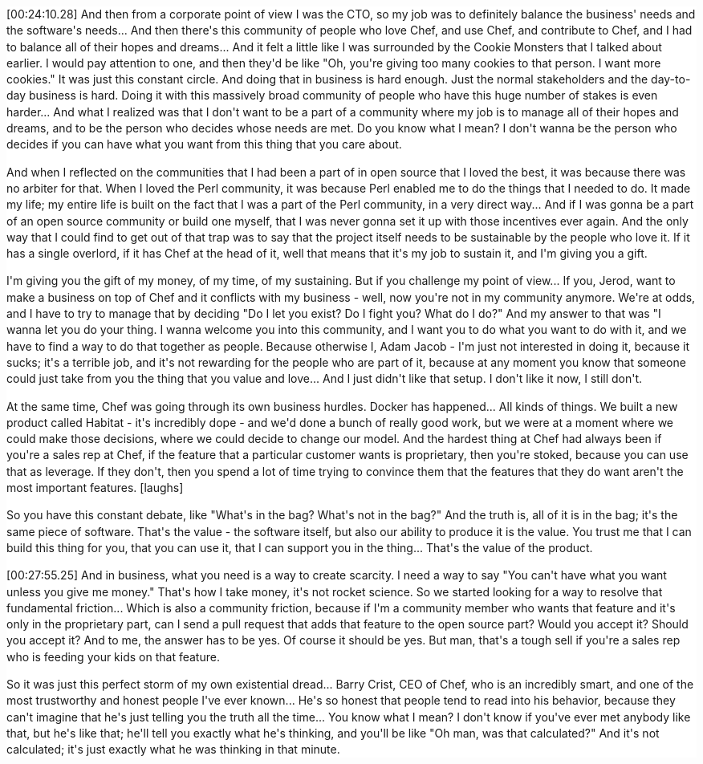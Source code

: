 \[00:24:10.28\] And then from a corporate point of view I was the CTO, so my job was to definitely balance the business' needs and the software's needs... And then there's this community of people who love Chef, and use Chef, and contribute to Chef, and I had to balance all of their hopes and dreams... And it felt a little like I was surrounded by the Cookie Monsters that I talked about earlier. I would pay attention to one, and then they'd be like "Oh, you're giving too many cookies to that person. I want more cookies." It was just this constant circle. And doing that in business is hard enough. Just the normal stakeholders and the day-to-day business is hard. Doing it with this massively broad community of people who have this huge number of stakes is even harder... And what I realized was that I don't want to be a part of a community where my job is to manage all of their hopes and dreams, and to be the person who decides whose needs are met. Do you know what I mean? I don't wanna be the person who decides if you can have what you want from this thing that you care about.

And when I reflected on the communities that I had been a part of in open source that I loved the best, it was because there was no arbiter for that. When I loved the Perl community, it was because Perl enabled me to do the things that I needed to do. It made my life; my entire life is built on the fact that I was a part of the Perl community, in a very direct way... And if I was gonna be a part of an open source community or build one myself, that I was never gonna set it up with those incentives ever again. And the only way that I could find to get out of that trap was to say that the project itself needs to be sustainable by the people who love it. If it has a single overlord, if it has Chef at the head of it, well that means that it's my job to sustain it, and I'm giving you a gift.

I'm giving you the gift of my money, of my time, of my sustaining. But if you challenge my point of view... If you, Jerod, want to make a business on top of Chef and it conflicts with my business - well, now you're not in my community anymore. We're at odds, and I have to try to manage that by deciding "Do I let you exist? Do I fight you? What do I do?" And my answer to that was "I wanna let you do your thing. I wanna welcome you into this community, and I want you to do what you want to do with it, and we have to find a way to do that together as people. Because otherwise I, Adam Jacob - I'm just not interested in doing it, because it sucks; it's a terrible job, and it's not rewarding for the people who are part of it, because at any moment you know that someone could just take from you the thing that you value and love... And I just didn't like that setup. I don't like it now, I still don't.

At the same time, Chef was going through its own business hurdles. Docker has happened... All kinds of things. We built a new product called Habitat - it's incredibly dope - and we'd done a bunch of really good work, but we were at a moment where we could make those decisions, where we could decide to change our model. And the hardest thing at Chef had always been if you're a sales rep at Chef, if the feature that a particular customer wants is proprietary, then you're stoked, because you can use that as leverage. If they don't, then you spend a lot of time trying to convince them that the features that they do want aren't the most important features. \[laughs\]

So you have this constant debate, like "What's in the bag? What's not in the bag?" And the truth is, all of it is in the bag; it's the same piece of software. That's the value - the software itself, but also our ability to produce it is the value. You trust me that I can build this thing for you, that you can use it, that I can support you in the thing... That's the value of the product.

\[00:27:55.25\] And in business, what you need is a way to create scarcity. I need a way to say "You can't have what you want unless you give me money." That's how I take money, it's not rocket science. So we started looking for a way to resolve that fundamental friction... Which is also a community friction, because if I'm a community member who wants that feature and it's only in the proprietary part, can I send a pull request that adds that feature to the open source part? Would you accept it? Should you accept it? And to me, the answer has to be yes. Of course it should be yes. But man, that's a tough sell if you're a sales rep who is feeding your kids on that feature.

So it was just this perfect storm of my own existential dread... Barry Crist, CEO of Chef, who is an incredibly smart, and one of the most trustworthy and honest people I've ever known... He's so honest that people tend to read into his behavior, because they can't imagine that he's just telling you the truth all the time... You know what I mean? I don't know if you've ever met anybody like that, but he's like that; he'll tell you exactly what he's thinking, and you'll be like "Oh man, was that calculated?" And it's not calculated; it's just exactly what he was thinking in that minute.
